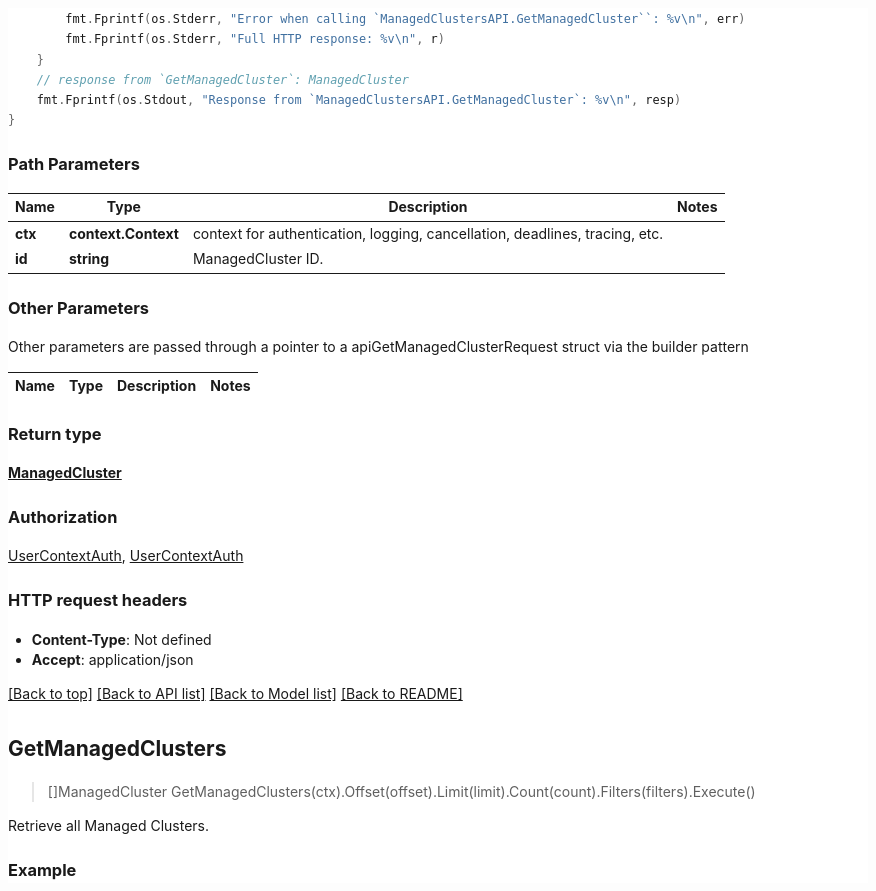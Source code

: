 ```go
        fmt.Fprintf(os.Stderr, "Error when calling `ManagedClustersAPI.GetManagedCluster``: %v\n", err)
        fmt.Fprintf(os.Stderr, "Full HTTP response: %v\n", r)
    }
    // response from `GetManagedCluster`: ManagedCluster
    fmt.Fprintf(os.Stdout, "Response from `ManagedClustersAPI.GetManagedCluster`: %v\n", resp)
}
```

### Path Parameters


Name | Type | Description  | Notes
------------- | ------------- | ------------- | -------------
**ctx** | **context.Context** | context for authentication, logging, cancellation, deadlines, tracing, etc.
**id** | **string** | ManagedCluster ID. | 

### Other Parameters

Other parameters are passed through a pointer to a apiGetManagedClusterRequest struct via the builder pattern


Name | Type | Description  | Notes
------------- | ------------- | ------------- | -------------


### Return type

[**ManagedCluster**](ManagedCluster.md)

### Authorization

[UserContextAuth](../README.md#UserContextAuth), [UserContextAuth](../README.md#UserContextAuth)

### HTTP request headers

- **Content-Type**: Not defined
- **Accept**: application/json

[[Back to top]](#) [[Back to API list]](../README.md#documentation-for-api-endpoints)
[[Back to Model list]](../README.md#documentation-for-models)
[[Back to README]](../README.md)


## GetManagedClusters

> []ManagedCluster GetManagedClusters(ctx).Offset(offset).Limit(limit).Count(count).Filters(filters).Execute()

Retrieve all Managed Clusters.



### Example
